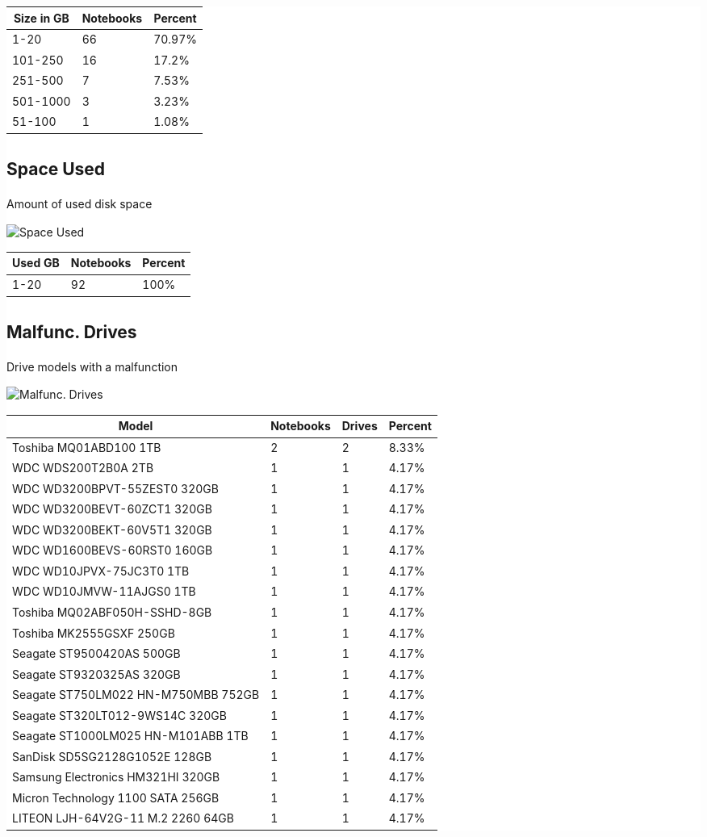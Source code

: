 
| Size in GB | Notebooks | Percent |
|------------|-----------|---------|
| 1-20       | 66        | 70.97%  |
| 101-250    | 16        | 17.2%   |
| 251-500    | 7         | 7.53%   |
| 501-1000   | 3         | 3.23%   |
| 51-100     | 1         | 1.08%   |

Space Used
----------

Amount of used disk space

![Space Used](./images/pie_chart_bsd/drive_space_used.svg)


| Used GB | Notebooks | Percent |
|---------|-----------|---------|
| 1-20    | 92        | 100%    |

Malfunc. Drives
---------------

Drive models with a malfunction

![Malfunc. Drives](./images/pie_chart_bsd/drive_malfunc.svg)


| Model                               | Notebooks | Drives | Percent |
|-------------------------------------|-----------|--------|---------|
| Toshiba MQ01ABD100 1TB              | 2         | 2      | 8.33%   |
| WDC WDS200T2B0A 2TB                 | 1         | 1      | 4.17%   |
| WDC WD3200BPVT-55ZEST0 320GB        | 1         | 1      | 4.17%   |
| WDC WD3200BEVT-60ZCT1 320GB         | 1         | 1      | 4.17%   |
| WDC WD3200BEKT-60V5T1 320GB         | 1         | 1      | 4.17%   |
| WDC WD1600BEVS-60RST0 160GB         | 1         | 1      | 4.17%   |
| WDC WD10JPVX-75JC3T0 1TB            | 1         | 1      | 4.17%   |
| WDC WD10JMVW-11AJGS0 1TB            | 1         | 1      | 4.17%   |
| Toshiba MQ02ABF050H-SSHD-8GB        | 1         | 1      | 4.17%   |
| Toshiba MK2555GSXF 250GB            | 1         | 1      | 4.17%   |
| Seagate ST9500420AS 500GB           | 1         | 1      | 4.17%   |
| Seagate ST9320325AS 320GB           | 1         | 1      | 4.17%   |
| Seagate ST750LM022 HN-M750MBB 752GB | 1         | 1      | 4.17%   |
| Seagate ST320LT012-9WS14C 320GB     | 1         | 1      | 4.17%   |
| Seagate ST1000LM025 HN-M101ABB 1TB  | 1         | 1      | 4.17%   |
| SanDisk SD5SG2128G1052E 128GB       | 1         | 1      | 4.17%   |
| Samsung Electronics HM321HI 320GB   | 1         | 1      | 4.17%   |
| Micron Technology 1100 SATA 256GB   | 1         | 1      | 4.17%   |
| LITEON LJH-64V2G-11 M.2 2260 64GB   | 1         | 1      | 4.17%   |
